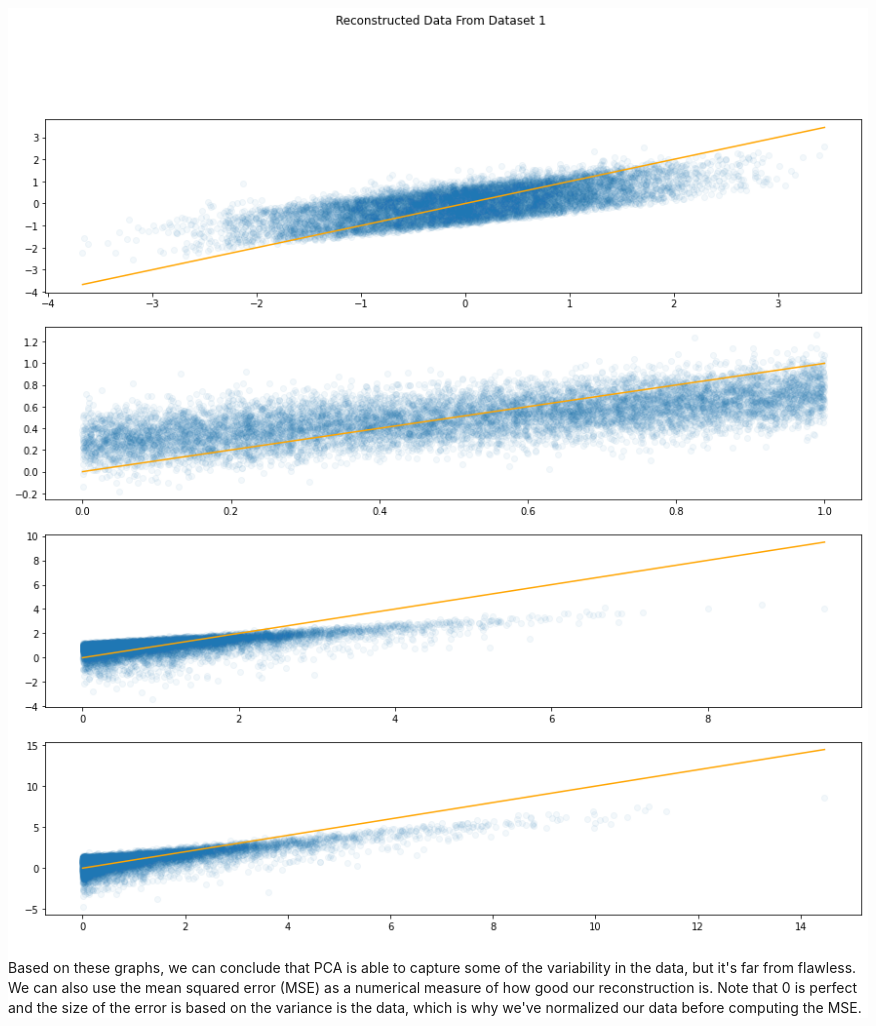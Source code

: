 ![png](shrunk_data_files/shrunk_data_28_0.png)


Based on these graphs, we can conclude that PCA is able to capture some of the variability in the data, but it's far from flawless.  We can also use the mean squared error (MSE) as a numerical measure of how good our reconstruction is.  Note that 0 is perfect and the size of the error is based on the variance is the data, which is why we've normalized our data before computing the MSE.
